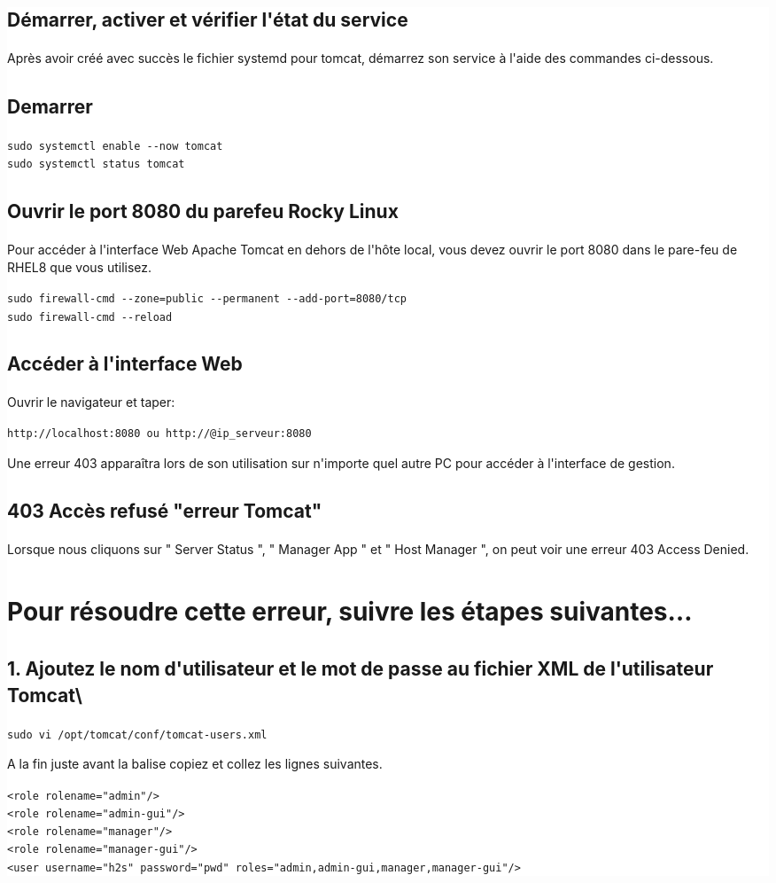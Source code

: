 ## Démarrer, activer et vérifier l'état du service

Après avoir créé avec succès le fichier systemd pour tomcat, démarrez son service à l'aide des commandes ci-dessous.

## Demarrer

```
sudo systemctl enable --now tomcat
sudo systemctl status tomcat
```

## Ouvrir le port 8080 du parefeu Rocky Linux

Pour accéder à l'interface Web Apache Tomcat en dehors de l'hôte local, vous devez ouvrir le port 8080 dans le pare-feu de RHEL8 que vous utilisez.

```
sudo firewall-cmd --zone=public --permanent --add-port=8080/tcp
sudo firewall-cmd --reload
```

## Accéder à l'interface Web

Ouvrir le navigateur et taper:

```
http://localhost:8080 ou http://@ip_serveur:8080
```

Une erreur 403 apparaîtra lors de son utilisation sur n'importe quel autre PC pour accéder à l'interface de gestion.

## 403 Accès refusé "erreur Tomcat"

Lorsque nous cliquons sur " Server Status ", " Manager App " et " Host Manager ", on peut voir une erreur 403 Access Denied.

# Pour résoudre cette erreur, suivre les étapes suivantes…

## 1\. Ajoutez le nom d'utilisateur et le mot de passe au fichier XML de l'utilisateur Tomcat\

```
sudo vi /opt/tomcat/conf/tomcat-users.xml
```


A la fin juste avant la balise copiez et collez les lignes suivantes.

```
<role rolename="admin"/>
<role rolename="admin-gui"/>
<role rolename="manager"/>
<role rolename="manager-gui"/>
<user username="h2s" password="pwd" roles="admin,admin-gui,manager,manager-gui"/>
```
